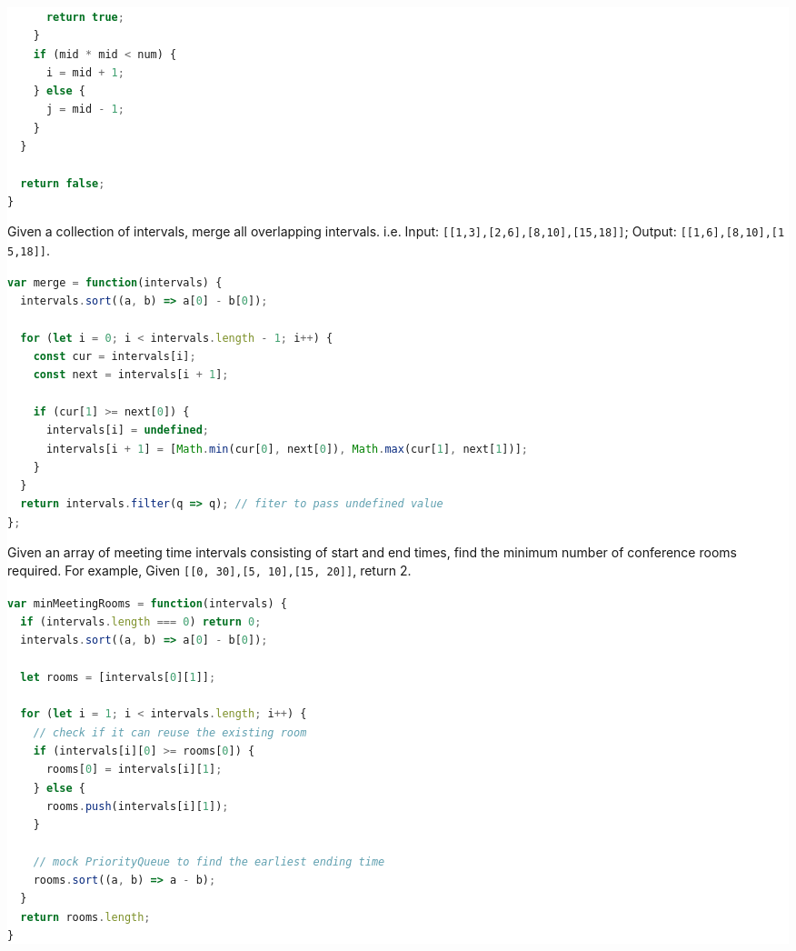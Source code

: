 ```js
      return true;
    }
    if (mid * mid < num) {
      i = mid + 1;
    } else {
      j = mid - 1;
    }
  }

  return false;
}
```

Given a collection of intervals, merge all overlapping intervals. i.e. Input: `[[1,3],[2,6],[8,10],[15,18]]`; Output: `[[1,6],[8,10],[15,18]]`.

```js
var merge = function(intervals) {
  intervals.sort((a, b) => a[0] - b[0]);

  for (let i = 0; i < intervals.length - 1; i++) {
    const cur = intervals[i];
    const next = intervals[i + 1];

    if (cur[1] >= next[0]) {
      intervals[i] = undefined;
      intervals[i + 1] = [Math.min(cur[0], next[0]), Math.max(cur[1], next[1])];
    }
  }
  return intervals.filter(q => q); // fiter to pass undefined value
};
```

Given an array of meeting time intervals consisting of start and end times, find the minimum number of conference rooms required. For example, Given `[[0, 30],[5, 10],[15, 20]]`, return 2.

```js
var minMeetingRooms = function(intervals) {
  if (intervals.length === 0) return 0;
  intervals.sort((a, b) => a[0] - b[0]);
  
  let rooms = [intervals[0][1]];
  
  for (let i = 1; i < intervals.length; i++) {
    // check if it can reuse the existing room
    if (intervals[i][0] >= rooms[0]) {
      rooms[0] = intervals[i][1];
    } else {
      rooms.push(intervals[i][1]);
    }

    // mock PriorityQueue to find the earliest ending time
    rooms.sort((a, b) => a - b);
  }
  return rooms.length;
}
```
